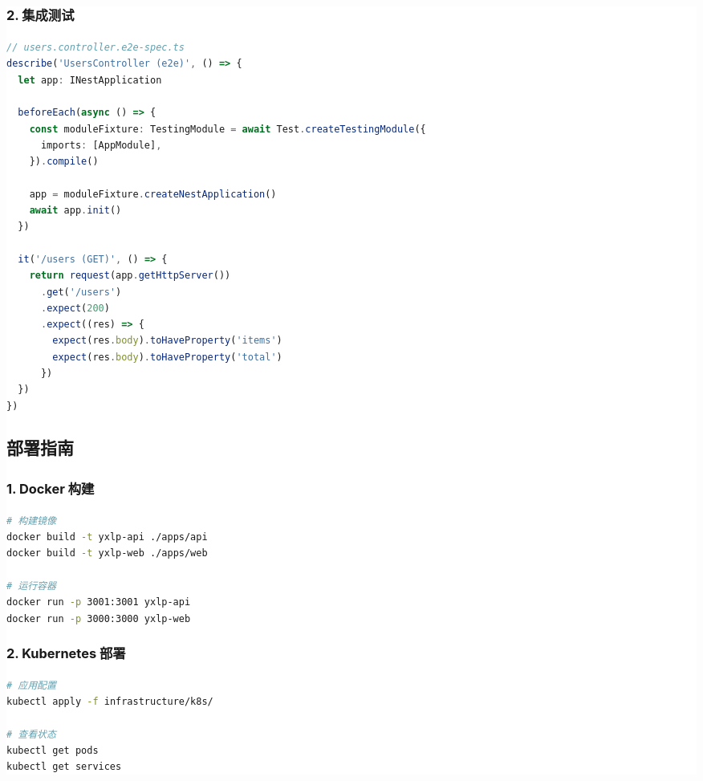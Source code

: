### 2. 集成测试

```typescript
// users.controller.e2e-spec.ts
describe('UsersController (e2e)', () => {
  let app: INestApplication

  beforeEach(async () => {
    const moduleFixture: TestingModule = await Test.createTestingModule({
      imports: [AppModule],
    }).compile()

    app = moduleFixture.createNestApplication()
    await app.init()
  })

  it('/users (GET)', () => {
    return request(app.getHttpServer())
      .get('/users')
      .expect(200)
      .expect((res) => {
        expect(res.body).toHaveProperty('items')
        expect(res.body).toHaveProperty('total')
      })
  })
})
```

## 部署指南

### 1. Docker 构建

```bash
# 构建镜像
docker build -t yxlp-api ./apps/api
docker build -t yxlp-web ./apps/web

# 运行容器
docker run -p 3001:3001 yxlp-api
docker run -p 3000:3000 yxlp-web
```

### 2. Kubernetes 部署

```bash
# 应用配置
kubectl apply -f infrastructure/k8s/

# 查看状态
kubectl get pods
kubectl get services
```
